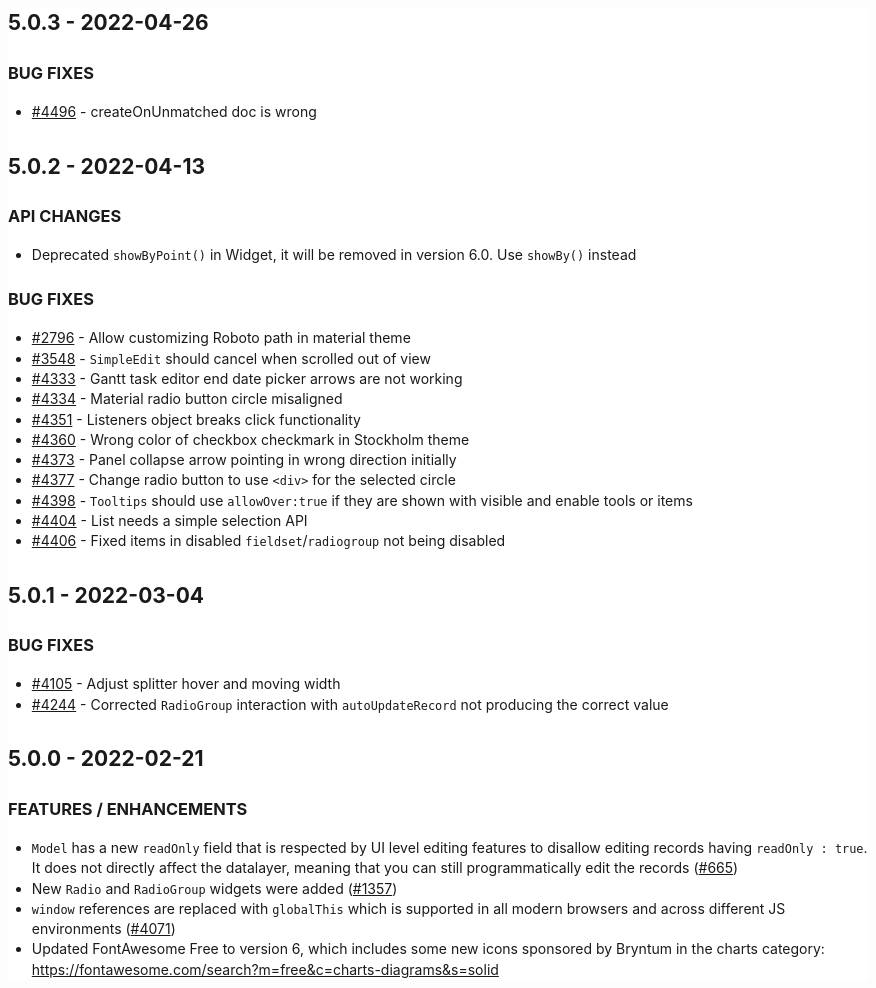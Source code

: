 ## 5.0.3 - 2022-04-26

### BUG FIXES

* [#4496](https://github.com/bryntum/support/issues/4496) - createOnUnmatched doc is wrong

## 5.0.2 - 2022-04-13

### API CHANGES

* Deprecated `showByPoint()` in Widget, it will be removed in version 6.0. Use `showBy()` instead

### BUG FIXES

* [#2796](https://github.com/bryntum/support/issues/2796) - Allow customizing Roboto path in material theme
* [#3548](https://github.com/bryntum/support/issues/3548) - `SimpleEdit` should cancel when scrolled out of view
* [#4333](https://github.com/bryntum/support/issues/4333) - Gantt task editor end date picker arrows are not working
* [#4334](https://github.com/bryntum/support/issues/4334) - Material radio button circle misaligned
* [#4351](https://github.com/bryntum/support/issues/4351) - Listeners object breaks click functionality
* [#4360](https://github.com/bryntum/support/issues/4360) - Wrong color of checkbox checkmark in Stockholm theme
* [#4373](https://github.com/bryntum/support/issues/4373) - Panel collapse arrow pointing in wrong direction initially
* [#4377](https://github.com/bryntum/support/issues/4377) - Change radio button to use `<div>` for the selected circle
* [#4398](https://github.com/bryntum/support/issues/4398) - `Tooltips` should use `allowOver:true` if they are shown with visible and enable tools or items
* [#4404](https://github.com/bryntum/support/issues/4404) - List needs a simple selection API
* [#4406](https://github.com/bryntum/support/issues/4406) - Fixed items in disabled `fieldset`/`radiogroup` not being disabled

## 5.0.1 - 2022-03-04

### BUG FIXES

* [#4105](https://github.com/bryntum/support/issues/4105) - Adjust splitter hover and moving width
* [#4244](https://github.com/bryntum/support/issues/4244) - Corrected `RadioGroup` interaction with `autoUpdateRecord` not producing the correct value

## 5.0.0 - 2022-02-21

### FEATURES / ENHANCEMENTS

* `Model` has a new `readOnly` field that is respected by UI level editing features to disallow editing records having
  `readOnly : true`. It does not directly affect the datalayer, meaning that you can still programmatically edit the
  records ([#665](https://github.com/bryntum/support/issues/665))
* New `Radio` and `RadioGroup` widgets were added ([#1357](https://github.com/bryntum/support/issues/1357))
* `window` references are replaced with `globalThis` which is supported in all modern browsers and across different JS
  environments ([#4071](https://github.com/bryntum/support/issues/4071))
* Updated FontAwesome Free to version 6, which includes some new icons sponsored by Bryntum in the charts category:
  https://fontawesome.com/search?m=free&c=charts-diagrams&s=solid
